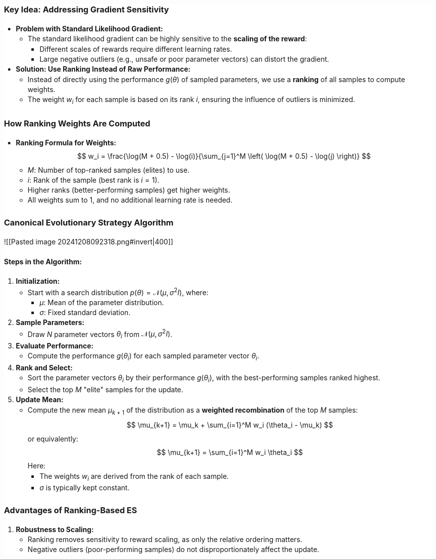 ### **Key Idea: Addressing Gradient Sensitivity**
- **Problem with Standard Likelihood Gradient:**
  - The standard likelihood gradient can be highly sensitive to the **scaling of the reward**:
    - Different scales of rewards require different learning rates.
    - Large negative outliers (e.g., unsafe or poor parameter vectors) can distort the gradient.
- **Solution: Use Ranking Instead of Raw Performance:**
  - Instead of directly using the performance $g(\theta)$ of sampled parameters, we use a **ranking** of all samples to compute weights.
  - The weight $w_i$ for each sample is based on its rank $i$, ensuring the influence of outliers is minimized.
### **How Ranking Weights Are Computed**
- **Ranking Formula for Weights:**
  $$
  w_i = \frac{\log(M + 0.5) - \log(i)}{\sum_{j=1}^M \left( \log(M + 0.5) - \log(j) \right)}
  $$
  - $M$: Number of top-ranked samples (elites) to use.
  - $i$: Rank of the sample (best rank is $i=1$).
  - Higher ranks (better-performing samples) get higher weights.
  - All weights sum to 1, and no additional learning rate is needed.
### **Canonical Evolutionary Strategy Algorithm**
![[Pasted image 20241208092318.png#invert|400]]
#### **Steps in the Algorithm:**
1. **Initialization:**
   - Start with a search distribution $p(\theta) = \mathcal{N}(\mu, \sigma^2 I)$, where:
     - $\mu$: Mean of the parameter distribution.
     - $\sigma$: Fixed standard deviation.
2. **Sample Parameters:**
   - Draw $N$ parameter vectors $\theta_i$ from $\mathcal{N}(\mu, \sigma^2 I)$.
3. **Evaluate Performance:**
   - Compute the performance $g(\theta_i)$ for each sampled parameter vector $\theta_i$.
4. **Rank and Select:**
   - Sort the parameter vectors $\theta_i$ by their performance $g(\theta_i)$, with the best-performing samples ranked highest.
   - Select the top $M$ "elite" samples for the update.
5. **Update Mean:**
   - Compute the new mean $\mu_{k+1}$ of the distribution as a **weighted recombination** of the top $M$ samples:
     $$
     \mu_{k+1} = \mu_k + \sum_{i=1}^M w_i (\theta_i - \mu_k)
     $$
     or equivalently:
     $$
     \mu_{k+1} = \sum_{i=1}^M w_i \theta_i
     $$
     Here:
     - The weights $w_i$ are derived from the rank of each sample.
     - $\sigma$ is typically kept constant.
### **Advantages of Ranking-Based ES**
1. **Robustness to Scaling:**
   - Ranking removes sensitivity to reward scaling, as only the relative ordering matters.
   - Negative outliers (poor-performing samples) do not disproportionately affect the update.

